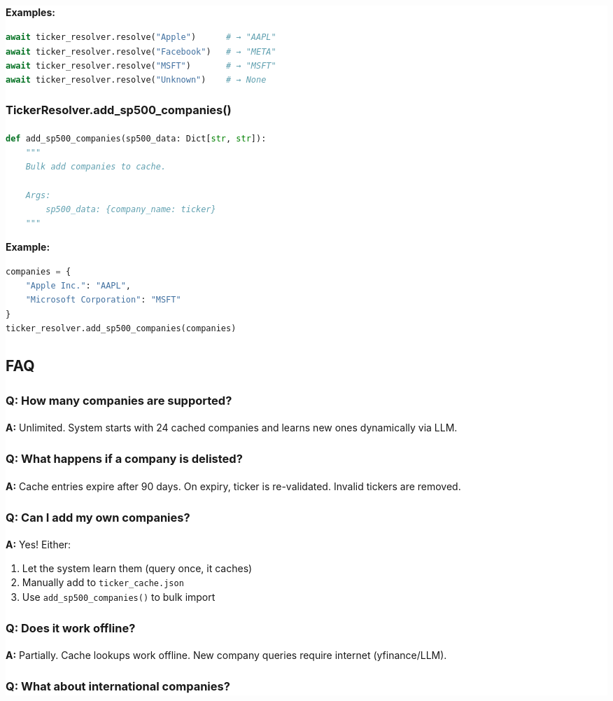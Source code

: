 **Examples:**
```python
await ticker_resolver.resolve("Apple")      # → "AAPL"
await ticker_resolver.resolve("Facebook")   # → "META"
await ticker_resolver.resolve("MSFT")       # → "MSFT"
await ticker_resolver.resolve("Unknown")    # → None
```

### TickerResolver.add_sp500_companies()

```python
def add_sp500_companies(sp500_data: Dict[str, str]):
    """
    Bulk add companies to cache.

    Args:
        sp500_data: {company_name: ticker}
    """
```

**Example:**
```python
companies = {
    "Apple Inc.": "AAPL",
    "Microsoft Corporation": "MSFT"
}
ticker_resolver.add_sp500_companies(companies)
```

## FAQ

### Q: How many companies are supported?

**A:** Unlimited. System starts with 24 cached companies and learns new ones dynamically via LLM.

### Q: What happens if a company is delisted?

**A:** Cache entries expire after 90 days. On expiry, ticker is re-validated. Invalid tickers are removed.

### Q: Can I add my own companies?

**A:** Yes! Either:
1. Let the system learn them (query once, it caches)
2. Manually add to `ticker_cache.json`
3. Use `add_sp500_companies()` to bulk import

### Q: Does it work offline?

**A:** Partially. Cache lookups work offline. New company queries require internet (yfinance/LLM).

### Q: What about international companies?
